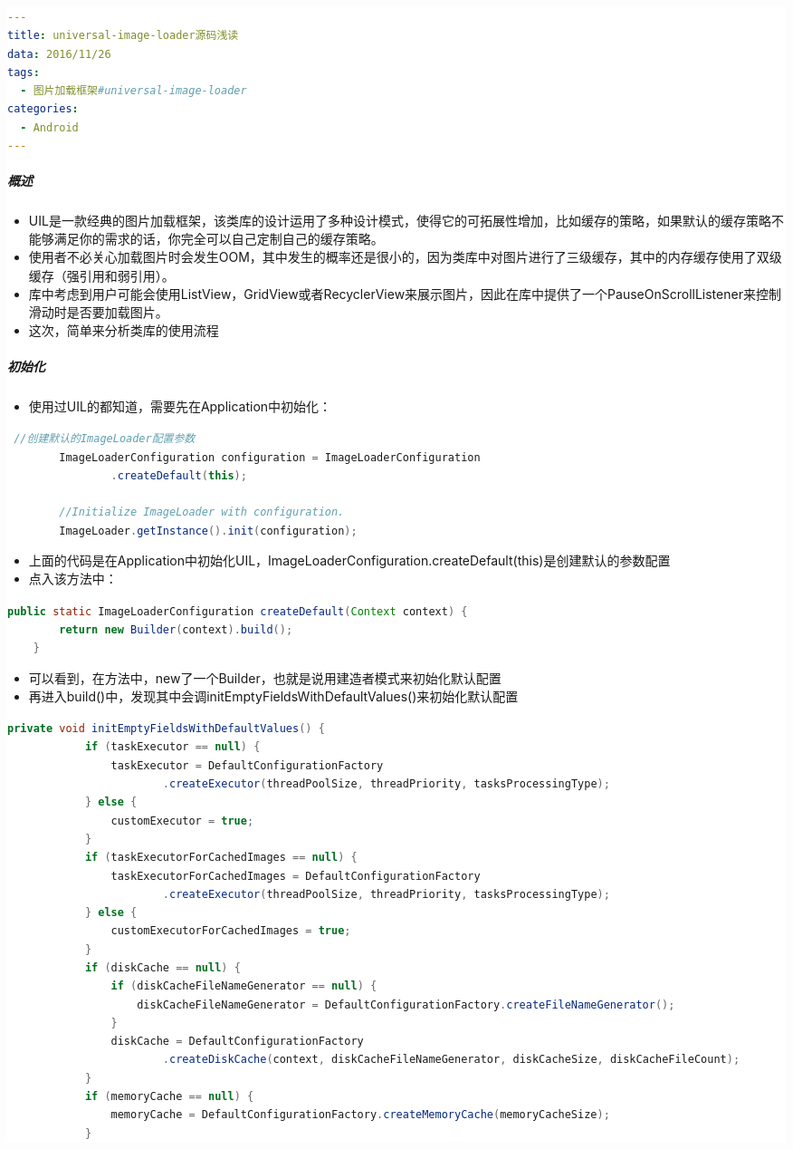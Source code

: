 ```yaml
---
title: universal-image-loader源码浅读
data: 2016/11/26
tags:
  - 图片加载框架#universal-image-loader
categories:
  - Android
---
```

##### 概述
* UIL是一款经典的图片加载框架，该类库的设计运用了多种设计模式，使得它的可拓展性增加，比如缓存的策略，如果默认的缓存策略不能够满足你的需求的话，你完全可以自己定制自己的缓存策略。
* 使用者不必关心加载图片时会发生OOM，其中发生的概率还是很小的，因为类库中对图片进行了三级缓存，其中的内存缓存使用了双级缓存（强引用和弱引用）。
* 库中考虑到用户可能会使用ListView，GridView或者RecyclerView来展示图片，因此在库中提供了一个PauseOnScrollListener来控制滑动时是否要加载图片。
* 这次，简单来分析类库的使用流程


##### 初始化
* 使用过UIL的都知道，需要先在Application中初始化：

```java
 //创建默认的ImageLoader配置参数  
        ImageLoaderConfiguration configuration = ImageLoaderConfiguration  
                .createDefault(this);  

        //Initialize ImageLoader with configuration.  
        ImageLoader.getInstance().init(configuration);  
```

* 上面的代码是在Application中初始化UIL，ImageLoaderConfiguration.createDefault(this)是创建默认的参数配置
* 点入该方法中：

```java
public static ImageLoaderConfiguration createDefault(Context context) {
        return new Builder(context).build();
    }
```
* 可以看到，在方法中，new了一个Builder，也就是说用建造者模式来初始化默认配置
* 再进入build()中，发现其中会调initEmptyFieldsWithDefaultValues()来初始化默认配置

```java
private void initEmptyFieldsWithDefaultValues() {
            if (taskExecutor == null) {
                taskExecutor = DefaultConfigurationFactory
                        .createExecutor(threadPoolSize, threadPriority, tasksProcessingType);
            } else {
                customExecutor = true;
            }
            if (taskExecutorForCachedImages == null) {
                taskExecutorForCachedImages = DefaultConfigurationFactory
                        .createExecutor(threadPoolSize, threadPriority, tasksProcessingType);
            } else {
                customExecutorForCachedImages = true;
            }
            if (diskCache == null) {
                if (diskCacheFileNameGenerator == null) {
                    diskCacheFileNameGenerator = DefaultConfigurationFactory.createFileNameGenerator();
                }
                diskCache = DefaultConfigurationFactory
                        .createDiskCache(context, diskCacheFileNameGenerator, diskCacheSize, diskCacheFileCount);
            }
            if (memoryCache == null) {
                memoryCache = DefaultConfigurationFactory.createMemoryCache(memoryCacheSize);
            }
```